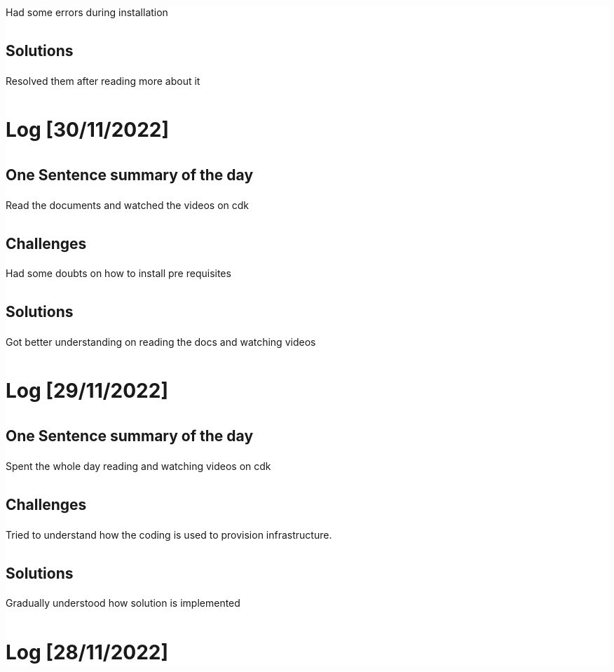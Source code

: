 

Had some errors during installation

## Solutions



Resolved them after reading more about it


# Log [30/11/2022]

## One Sentence summary of the day


Read the documents and watched the videos on cdk

## Challenges



Had some doubts on how to install pre requisites


## Solutions

Got better understanding on reading the docs and watching videos


# Log [29/11/2022]



## One Sentence summary of the day


Spent the whole day reading and watching videos on cdk

## Challenges



Tried to understand how the coding is used to provision infrastructure.

## Solutions


Gradually understood how solution is implemented



# Log [28/11/2022]

